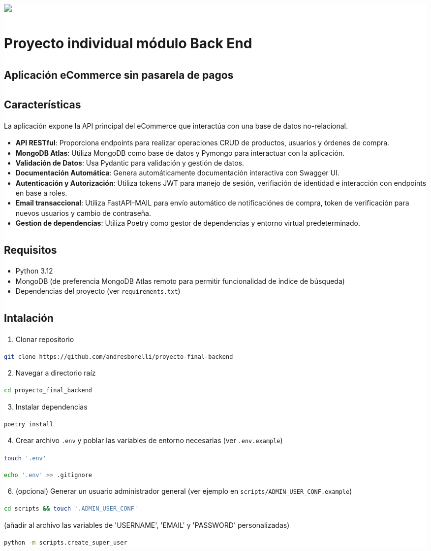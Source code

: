 <p >
    <img width="100%" src="https://github.com/user-attachments/assets/7b177163-3f7e-48f7-a95e-e90149dc7852"> 
</p>

# Proyecto individual módulo Back End

## Aplicación eCommerce sin pasarela de pagos

## Características
La aplicación expone la API principal del eCommerce que interactúa con una base de datos no-relacional.

- **API RESTful**: Proporciona endpoints para realizar operaciones CRUD de productos, usuarios y órdenes de compra.
- **MongoDB Atlas**: Utiliza MongoDB como base de datos y Pymongo para interactuar con la aplicación.
- **Validación de Datos**: Usa Pydantic para validación y gestión de datos.
- **Documentación Automática**: Genera automáticamente documentación interactiva con Swagger UI.
- **Autenticación y Autorización**: Utiliza tokens JWT para manejo de sesión, verifiación de identidad e interacción con endpoints en base a roles.
- **Email transaccional**: Utiliza FastAPI-MAIL para envío automático de notificaciónes de compra, token de verificación para nuevos usuarios y cambio de contraseña.
- **Gestion de dependencias**: Utiliza Poetry como gestor de dependencias y entorno virtual predeterminado.

## Requisitos
- Python 3.12
- MongoDB (de preferencia MongoDB Atlas remoto para permitir funcionalidad de índice de búsqueda)
- Dependencias del proyecto (ver `requirements.txt`)

## Intalación
1. Clonar repositorio

```bash
git clone https://github.com/andresbonelli/proyecto-final-backend
```
2. Navegar a directorio raíz

```bash
cd proyecto_final_backend
```
3. Instalar dependencias

```bash
poetry install
```
4. Crear archivo `.env` y poblar las variables de entorno necesarias (ver `.env.example`)

```bash
touch '.env'
```
```bash
echo '.env' >> .gitignore
```
6. (opcional) Generar un usuario administrador general (ver ejemplo en `scripts/ADMIN_USER_CONF.example`) 
```bash
cd scripts && touch '.ADMIN_USER_CONF'
```
(añadir al archivo las variables de 'USERNAME', 'EMAIL' y 'PASSWORD' personalizadas)
```bash
python -m scripts.create_super_user
```
```bash
```